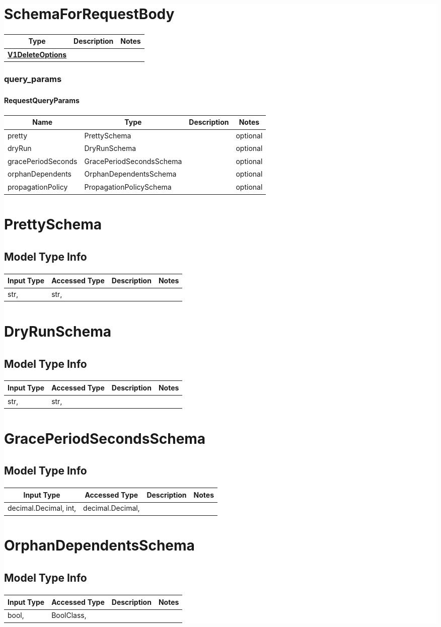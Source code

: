 # SchemaForRequestBody
Type | Description  | Notes
------------- | ------------- | -------------
[**V1DeleteOptions**](../../models/V1DeleteOptions.md) |  | 


### query_params
#### RequestQueryParams

Name | Type | Description  | Notes
------------- | ------------- | ------------- | -------------
pretty | PrettySchema | | optional
dryRun | DryRunSchema | | optional
gracePeriodSeconds | GracePeriodSecondsSchema | | optional
orphanDependents | OrphanDependentsSchema | | optional
propagationPolicy | PropagationPolicySchema | | optional


# PrettySchema

## Model Type Info
Input Type | Accessed Type | Description | Notes
------------ | ------------- | ------------- | -------------
str,  | str,  |  | 

# DryRunSchema

## Model Type Info
Input Type | Accessed Type | Description | Notes
------------ | ------------- | ------------- | -------------
str,  | str,  |  | 

# GracePeriodSecondsSchema

## Model Type Info
Input Type | Accessed Type | Description | Notes
------------ | ------------- | ------------- | -------------
decimal.Decimal, int,  | decimal.Decimal,  |  | 

# OrphanDependentsSchema

## Model Type Info
Input Type | Accessed Type | Description | Notes
------------ | ------------- | ------------- | -------------
bool,  | BoolClass,  |  | 
